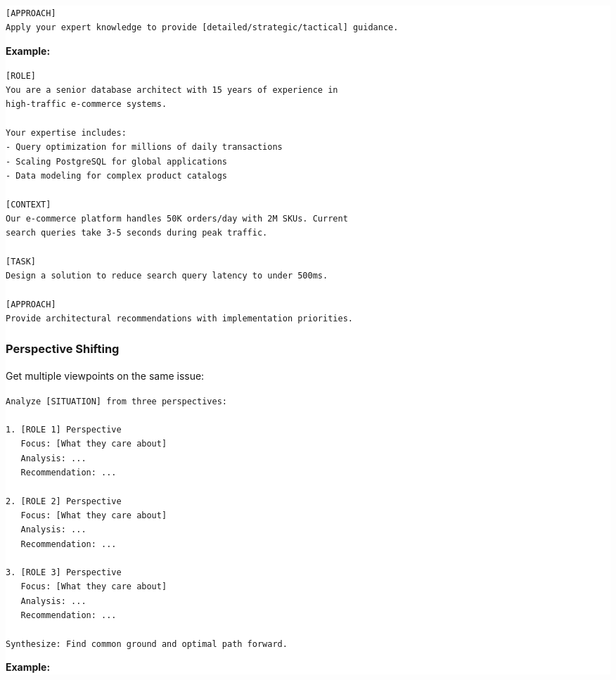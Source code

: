 ```
[APPROACH]
Apply your expert knowledge to provide [detailed/strategic/tactical] guidance.
```

**Example:**

```
[ROLE]
You are a senior database architect with 15 years of experience in 
high-traffic e-commerce systems.

Your expertise includes:
- Query optimization for millions of daily transactions
- Scaling PostgreSQL for global applications
- Data modeling for complex product catalogs

[CONTEXT]
Our e-commerce platform handles 50K orders/day with 2M SKUs. Current 
search queries take 3-5 seconds during peak traffic.

[TASK]
Design a solution to reduce search query latency to under 500ms.

[APPROACH]
Provide architectural recommendations with implementation priorities.
```

### Perspective Shifting

Get multiple viewpoints on the same issue:

```
Analyze [SITUATION] from three perspectives:

1. [ROLE 1] Perspective
   Focus: [What they care about]
   Analysis: ...
   Recommendation: ...

2. [ROLE 2] Perspective
   Focus: [What they care about]
   Analysis: ...
   Recommendation: ...

3. [ROLE 3] Perspective
   Focus: [What they care about]
   Analysis: ...
   Recommendation: ...

Synthesize: Find common ground and optimal path forward.
```

**Example:**

